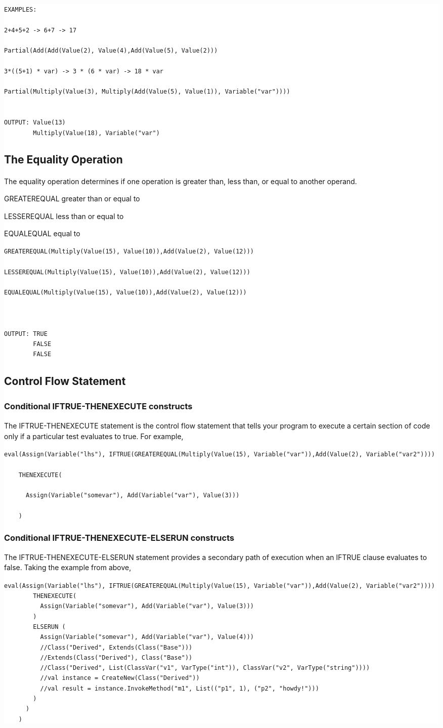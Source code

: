     EXAMPLES:

    2+4+5+2 -> 6+7 -> 17
    
    Partial(Add(Add(Value(2), Value(4),Add(Value(5), Value(2)))

    3*((5+1) * var) -> 3 * (6 * var) -> 18 * var
    
    Partial(Multiply(Value(3), Multiply(Add(Value(5), Value(1)), Variable("var"))))
    
    
    OUTPUT: Value(13)
            Multiply(Value(18), Variable("var")

## The Equality Operation
The equality operation determines if one operation is greater than, less than, or equal to another operand.

GREATEREQUAL  greater than or equal to

LESSEREQUAL   less than or equal to

EQUALEQUAL    equal to

    GREATEREQUAL(Multiply(Value(15), Value(10)),Add(Value(2), Value(12)))
    
    LESSEREQUAL(Multiply(Value(15), Value(10)),Add(Value(2), Value(12)))
    
    EQUALEQUAL(Multiply(Value(15), Value(10)),Add(Value(2), Value(12)))
    
    
    
    OUTPUT: TRUE
            FALSE
            FALSE
    

## Control Flow Statement
### Conditional IFTRUE-THENEXECUTE constructs
The IFTRUE-THENEXECUTE statement is the control flow statement that tells your program to execute a certain section of code only if a particular test evaluates to true. For example,

    eval(Assign(Variable("lhs"), IFTRUE(GREATEREQUAL(Multiply(Value(15), Variable("var")),Add(Value(2), Variable("var2"))))
  
        THENEXECUTE(
        
          Assign(Variable("somevar"), Add(Variable("var"), Value(3)))
          
        )

### Conditional IFTRUE-THENEXECUTE-ELSERUN constructs
The IFTRUE-THENEXECUTE-ELSERUN statement provides a secondary path of execution when an IFTRUE clause evaluates to false. Taking the example from above,
    
    eval(Assign(Variable("lhs"), IFTRUE(GREATEREQUAL(Multiply(Value(15), Variable("var")),Add(Value(2), Variable("var2"))))
            THENEXECUTE(
              Assign(Variable("somevar"), Add(Variable("var"), Value(3)))
            )
            ELSERUN (
              Assign(Variable("somevar"), Add(Variable("var"), Value(4)))
              //Class("Derived", Extends(Class("Base")))
              //Extends(Class("Derived"), Class("Base"))
              //Class("Derived", List(ClassVar("v1", VarType("int")), ClassVar("v2", VarType("string"))))
              //val instance = CreateNew(Class("Derived"))
              //val result = instance.InvokeMethod("m1", List(("p1", 1), ("p2", "howdy!")))
            )
          )
        )